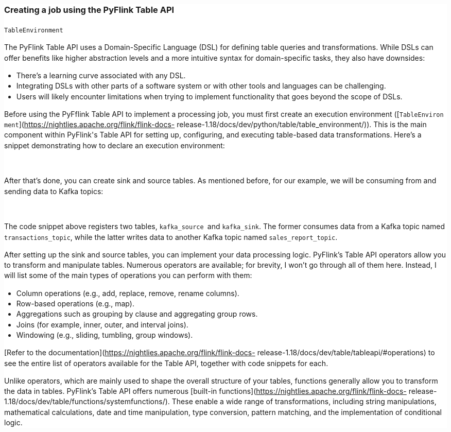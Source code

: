 ### Creating a job using the PyFlink Table API

```py
TableEnvironment
```

The PyFlink Table API uses a Domain-Specific Language (DSL) for defining table
queries and transformations. While DSLs can offer benefits like higher
abstraction levels and a more intuitive syntax for domain-specific tasks, they
also have downsides:

  * There’s a learning curve associated with any DSL.
  * Integrating DSLs with other parts of a software system or with other tools and languages can be challenging.
  * Users will likely encounter limitations when trying to implement functionality that goes beyond the scope of DSLs.

Before using the PyFflink Table API to implement a processing job, you must
first create an execution environment
([`TableEnvironment`](https://nightlies.apache.org/flink/flink-docs-
release-1.18/docs/dev/python/table/table_environment/)). This is the main
component within PyFlink's Table API for setting up, configuring, and
executing table-based data transformations. Here’s a snippet demonstrating how
to declare an execution environment:

‍

After that’s done, you can create sink and source tables. As mentioned before,
for our example, we will be consuming from and sending data to Kafka topics:

‍

The code snippet above registers two tables, `kafka_source `and `kafka_sink`.
The former consumes data from a Kafka topic named `transactions_topic`, while
the latter writes data to another Kafka topic named `sales_report_topic`.

After setting up the sink and source tables, you can implement your data
processing logic. PyFlink’s Table API operators allow you to transform and
manipulate tables. Numerous operators are available; for brevity, I won’t go
through all of them here. Instead, I will list some of the main types of
operations you can perform with them:

  * Column operations (e.g., add, replace, remove, rename columns). 
  * Row-based operations (e.g., map). 
  * Aggregations such as grouping by clause and aggregating group rows.
  * Joins (for example, inner, outer, and interval joins). 
  * Windowing (e.g., sliding, tumbling, group windows). 

[Refer to the documentation](https://nightlies.apache.org/flink/flink-docs-
release-1.18/docs/dev/table/tableapi/#operations) to see the entire list of
operators available for the Table API, together with code snippets for each.

Unlike operators, which are mainly used to shape the overall structure of your
tables, functions generally allow you to transform the data in tables.
PyFlink’s Table API offers numerous [built-in
functions](https://nightlies.apache.org/flink/flink-docs-
release-1.18/docs/dev/table/functions/systemfunctions/). These enable a wide
range of transformations, including string manipulations, mathematical
calculations, date and time manipulation, type conversion, pattern matching,
and the implementation of conditional logic.

